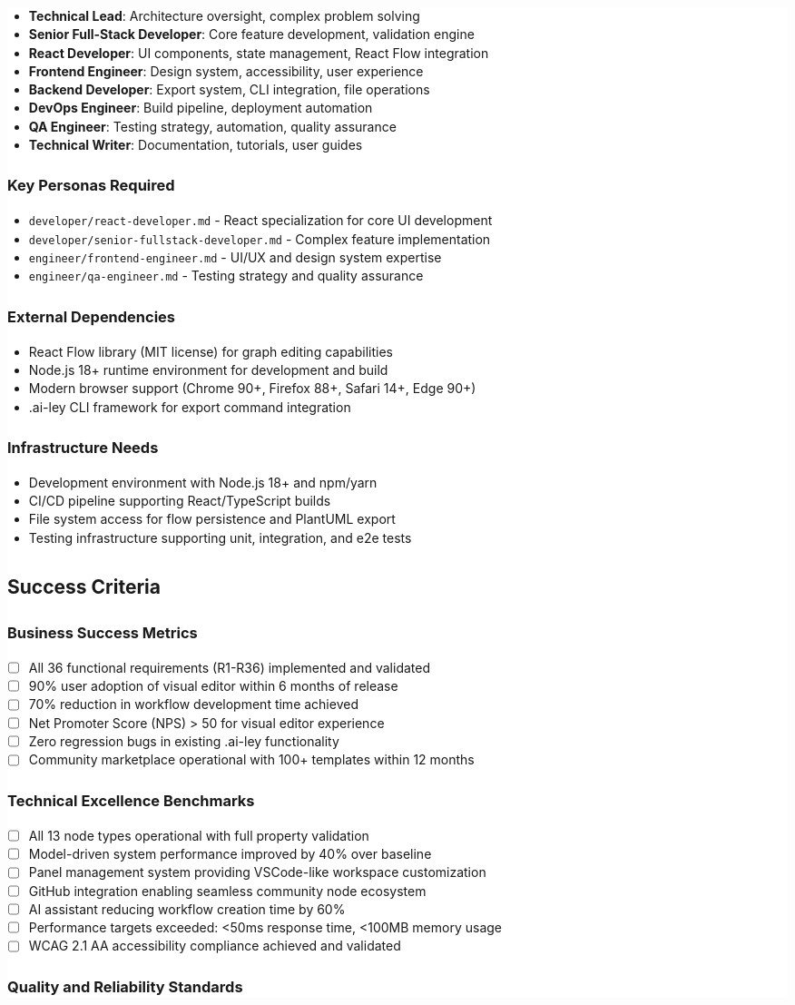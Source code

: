 - **Technical Lead**: Architecture oversight, complex problem solving
- **Senior Full-Stack Developer**: Core feature development, validation engine
- **React Developer**: UI components, state management, React Flow integration
- **Frontend Engineer**: Design system, accessibility, user experience
- **Backend Developer**: Export system, CLI integration, file operations
- **DevOps Engineer**: Build pipeline, deployment automation
- **QA Engineer**: Testing strategy, automation, quality assurance
- **Technical Writer**: Documentation, tutorials, user guides

### Key Personas Required

- `developer/react-developer.md` - React specialization for core UI development
- `developer/senior-fullstack-developer.md` - Complex feature implementation
- `engineer/frontend-engineer.md` - UI/UX and design system expertise
- `engineer/qa-engineer.md` - Testing strategy and quality assurance

### External Dependencies

- React Flow library (MIT license) for graph editing capabilities
- Node.js 18+ runtime environment for development and build
- Modern browser support (Chrome 90+, Firefox 88+, Safari 14+, Edge 90+)
- .ai-ley CLI framework for export command integration

### Infrastructure Needs

- Development environment with Node.js 18+ and npm/yarn
- CI/CD pipeline supporting React/TypeScript builds
- File system access for flow persistence and PlantUML export
- Testing infrastructure supporting unit, integration, and e2e tests

## Success Criteria

### Business Success Metrics

- [ ] All 36 functional requirements (R1-R36) implemented and validated
- [ ] 90% user adoption of visual editor within 6 months of release
- [ ] 70% reduction in workflow development time achieved
- [ ] Net Promoter Score (NPS) > 50 for visual editor experience
- [ ] Zero regression bugs in existing .ai-ley functionality
- [ ] Community marketplace operational with 100+ templates within 12 months

### Technical Excellence Benchmarks

- [ ] All 13 node types operational with full property validation
- [ ] Model-driven system performance improved by 40% over baseline
- [ ] Panel management system providing VSCode-like workspace customization
- [ ] GitHub integration enabling seamless community node ecosystem
- [ ] AI assistant reducing workflow creation time by 60%
- [ ] Performance targets exceeded: <50ms response time, <100MB memory usage
- [ ] WCAG 2.1 AA accessibility compliance achieved and validated

### Quality and Reliability Standards
